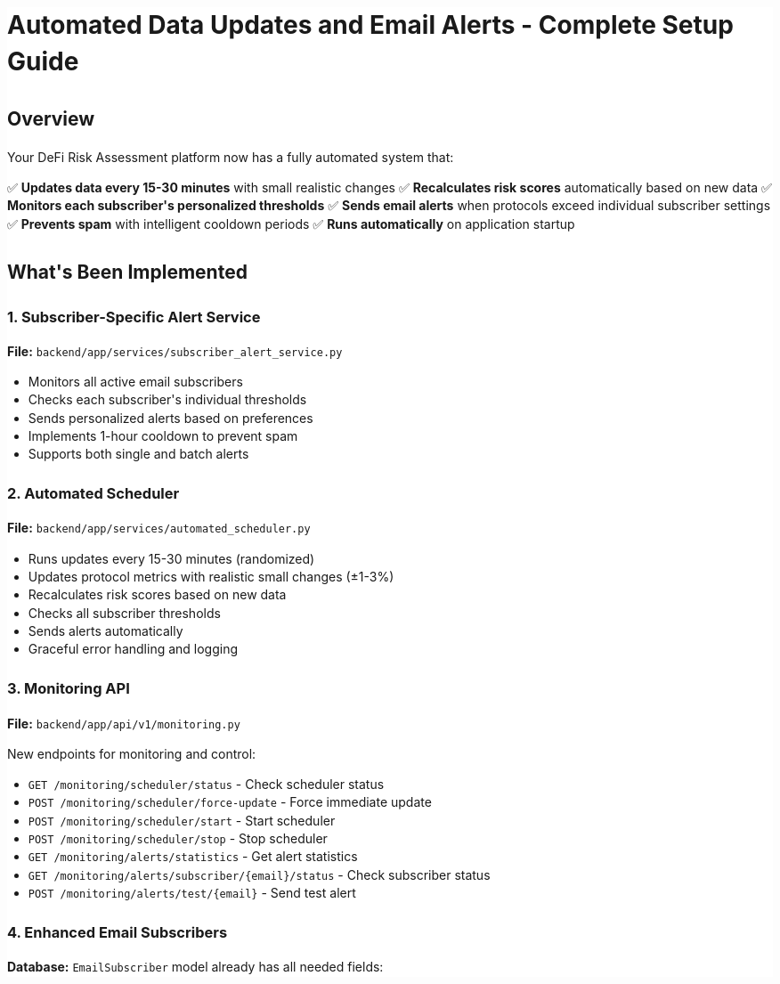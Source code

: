 # Automated Data Updates and Email Alerts - Complete Setup Guide

## Overview

Your DeFi Risk Assessment platform now has a fully automated system that:

✅ **Updates data every 15-30 minutes** with small realistic changes
✅ **Recalculates risk scores** automatically based on new data
✅ **Monitors each subscriber's personalized thresholds**
✅ **Sends email alerts** when protocols exceed individual subscriber settings
✅ **Prevents spam** with intelligent cooldown periods
✅ **Runs automatically** on application startup

## What's Been Implemented

### 1. Subscriber-Specific Alert Service
**File:** `backend/app/services/subscriber_alert_service.py`

- Monitors all active email subscribers
- Checks each subscriber's individual thresholds
- Sends personalized alerts based on preferences
- Implements 1-hour cooldown to prevent spam
- Supports both single and batch alerts

### 2. Automated Scheduler
**File:** `backend/app/services/automated_scheduler.py`

- Runs updates every 15-30 minutes (randomized)
- Updates protocol metrics with realistic small changes (±1-3%)
- Recalculates risk scores based on new data
- Checks all subscriber thresholds
- Sends alerts automatically
- Graceful error handling and logging

### 3. Monitoring API
**File:** `backend/app/api/v1/monitoring.py`

New endpoints for monitoring and control:
- `GET /monitoring/scheduler/status` - Check scheduler status
- `POST /monitoring/scheduler/force-update` - Force immediate update
- `POST /monitoring/scheduler/start` - Start scheduler
- `POST /monitoring/scheduler/stop` - Stop scheduler
- `GET /monitoring/alerts/statistics` - Get alert statistics
- `GET /monitoring/alerts/subscriber/{email}/status` - Check subscriber status
- `POST /monitoring/alerts/test/{email}` - Send test alert

### 4. Enhanced Email Subscribers
**Database:** `EmailSubscriber` model already has all needed fields:
